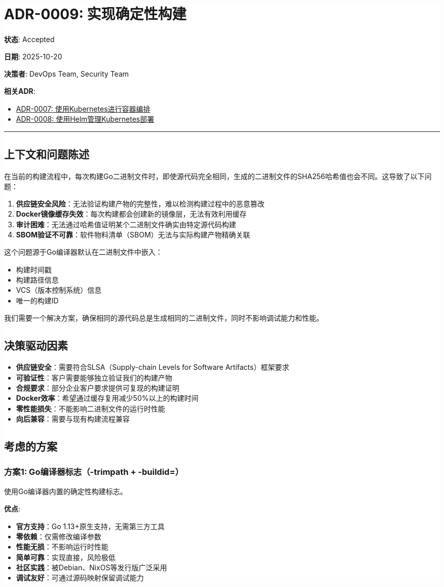 # ADR-0009: 实现确定性构建

**状态**: Accepted

**日期**: 2025-10-20

**决策者**: DevOps Team, Security Team

**相关ADR**: 
- [ADR-0007: 使用Kubernetes进行容器编排](0007-kubernetes-deployment.md)
- [ADR-0008: 使用Helm管理Kubernetes部署](0008-helm-for-deployment.md)

---

## 上下文和问题陈述

在当前的构建流程中，每次构建Go二进制文件时，即使源代码完全相同，生成的二进制文件的SHA256哈希值也会不同。这导致了以下问题：

1. **供应链安全风险**：无法验证构建产物的完整性，难以检测构建过程中的恶意篡改
2. **Docker镜像缓存失效**：每次构建都会创建新的镜像层，无法有效利用缓存
3. **审计困难**：无法通过哈希值证明某个二进制文件确实由特定源代码构建
4. **SBOM验证不可靠**：软件物料清单（SBOM）无法与实际构建产物精确关联

这个问题源于Go编译器默认在二进制文件中嵌入：
- 构建时间戳
- 构建路径信息
- VCS（版本控制系统）信息
- 唯一的构建ID

我们需要一个解决方案，确保相同的源代码总是生成相同的二进制文件，同时不影响调试能力和性能。

## 决策驱动因素

- **供应链安全**：需要符合SLSA（Supply-chain Levels for Software Artifacts）框架要求
- **可验证性**：客户需要能够独立验证我们的构建产物
- **合规要求**：部分企业客户要求提供可复现的构建证明
- **Docker效率**：希望通过缓存复用减少50%以上的构建时间
- **零性能损失**：不能影响二进制文件的运行时性能
- **向后兼容**：需要与现有构建流程兼容

## 考虑的方案

### 方案1: Go编译器标志（-trimpath + -buildid=）

使用Go编译器内置的确定性构建标志。

**优点**:
- **官方支持**：Go 1.13+原生支持，无需第三方工具
- **零依赖**：仅需修改编译参数
- **性能无损**：不影响运行时性能
- **简单可靠**：实现直接，风险极低
- **社区实践**：被Debian、NixOS等发行版广泛采用
- **调试友好**：可通过源码映射保留调试能力
